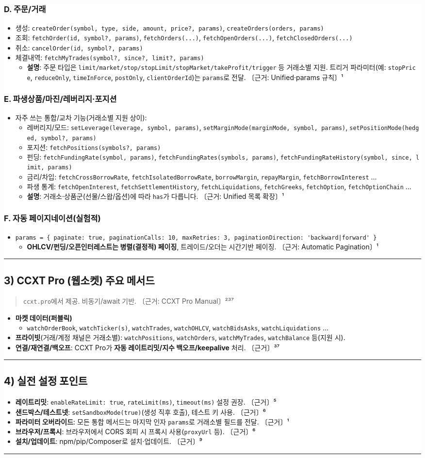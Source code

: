 ### D. 주문/거래
- 생성: `createOrder(symbol, type, side, amount, price?, params)`, `createOrders(orders, params)`  
- 조회: `fetchOrder(id, symbol?, params)`, `fetchOrders(...)`, `fetchOpenOrders(...)`, `fetchClosedOrders(...)`  
- 취소: `cancelOrder(id, symbol?, params)`  
- 체결내역: `fetchMyTrades(symbol?, since?, limit?, params)`  
  - **설명**: 주문 타입은 `limit/market/stop/stopLimit/stopMarket/takeProfit/trigger` 등 거래소별 지원. 트리거 파라미터(예: `stopPrice`, `reduceOnly`, `timeInForce`, `postOnly`, `clientOrderId`)는 `params`로 전달. 〔근거: Unified·params 규칙〕¹

### E. 파생상품/마진/레버리지·포지션
- 자주 쓰는 통합/교차 기능(거래소별 지원 상이):  
  - 레버리지/모드: `setLeverage(leverage, symbol, params)`, `setMarginMode(marginMode, symbol, params)`, `setPositionMode(hedged, symbol?, params)`  
  - 포지션: `fetchPositions(symbols?, params)`  
  - 펀딩: `fetchFundingRate(symbol, params)`, `fetchFundingRates(symbols, params)`, `fetchFundingRateHistory(symbol, since, limit, params)`  
  - 금리/차입: `fetchCrossBorrowRate`, `fetchIsolatedBorrowRate`, `borrowMargin`, `repayMargin`, `fetchBorrowInterest` …  
  - 파생 통계: `fetchOpenInterest`, `fetchSettlementHistory`, `fetchLiquidations`, `fetchGreeks`, `fetchOption`, `fetchOptionChain` …  
  - **설명**: 거래소·상품군(선물/스왑/옵션)에 따라 `has`가 다릅니다. 〔근거: Unified 목록 확장〕¹

### F. 자동 페이지네이션(실험적)
- `params = { paginate: true, paginationCalls: 10, maxRetries: 3, paginationDirection: 'backward|forward' }`  
  - **OHLCV/펀딩/오픈인터레스트는 병렬(결정적) 페이징**, 트레이드/오더는 시간기반 페이징. 〔근거: Automatic Pagination〕¹

---

## 3) CCXT Pro (웹소켓) 주요 메서드
> `ccxt.pro`에서 제공. 비동기/await 기반. 〔근거: CCXT Pro Manual〕²³⁷

- **마켓 데이터(퍼블릭)**  
  - `watchOrderBook`, `watchTicker(s)`, `watchTrades`, `watchOHLCV`, `watchBidsAsks`, `watchLiquidations` …  
- **프라이빗**(거래/계정 채널은 거래소별): `watchPositions`, `watchOrders`, `watchMyTrades`, `watchBalance` 등(지원 시).  
- **연결/재연결/백오프**: CCXT Pro가 **자동 레이트리밋/지수 백오프/keepalive** 처리. 〔근거〕³⁷

---

## 4) 실전 설정 포인트
- **레이트리밋**: `enableRateLimit: true`, `rateLimit(ms)`, `timeout(ms)` 설정 권장. 〔근거〕⁵  
- **샌드박스/테스트넷**: `setSandboxMode(true)`(생성 직후 호출), 테스트 키 사용. 〔근거〕⁶  
- **파라미터 오버라이드**: 모든 통합 메서드는 마지막 인자 `params`로 거래소별 필드를 전달. 〔근거〕¹  
- **브라우저/프록시**: 브라우저에서 CORS 회피 시 프록시 사용(`proxyUrl` 등). 〔근거〕⁶  
- **설치/업데이트**: npm/pip/Composer로 설치·업데이트. 〔근거〕⁹

---
